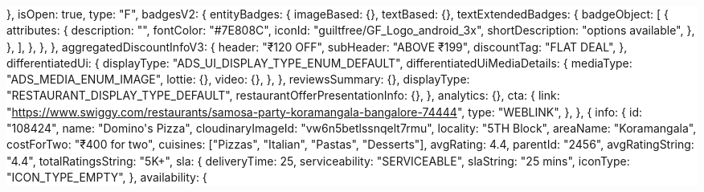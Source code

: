 },
isOpen: true,
type: "F",
badgesV2: {
entityBadges: {
imageBased: {},
textBased: {},
textExtendedBadges: {
badgeObject: [
{
attributes: {
description: "",
fontColor: "#7E808C",
iconId: "guiltfree/GF_Logo_android_3x",
shortDescription: "options available",
},
},
],
},
},
},
aggregatedDiscountInfoV3: {
header: "₹120 OFF",
subHeader: "ABOVE ₹199",
discountTag: "FLAT DEAL",
},
differentiatedUi: {
displayType: "ADS_UI_DISPLAY_TYPE_ENUM_DEFAULT",
differentiatedUiMediaDetails: {
mediaType: "ADS_MEDIA_ENUM_IMAGE",
lottie: {},
video: {},
},
},
reviewsSummary: {},
displayType: "RESTAURANT_DISPLAY_TYPE_DEFAULT",
restaurantOfferPresentationInfo: {},
},
analytics: {},
cta: {
link: "https://www.swiggy.com/restaurants/samosa-party-koramangala-bangalore-74444",
type: "WEBLINK",
},
},
{
info: {
id: "108424",
name: "Domino's Pizza",
cloudinaryImageId: "vw6n5betlssnqelt7rmu",
locality: "5TH Block",
areaName: "Koramangala",
costForTwo: "₹400 for two",
cuisines: ["Pizzas", "Italian", "Pastas", "Desserts"],
avgRating: 4.4,
parentId: "2456",
avgRatingString: "4.4",
totalRatingsString: "5K+",
sla: {
deliveryTime: 25,
serviceability: "SERVICEABLE",
slaString: "25 mins",
iconType: "ICON_TYPE_EMPTY",
},
availability: {